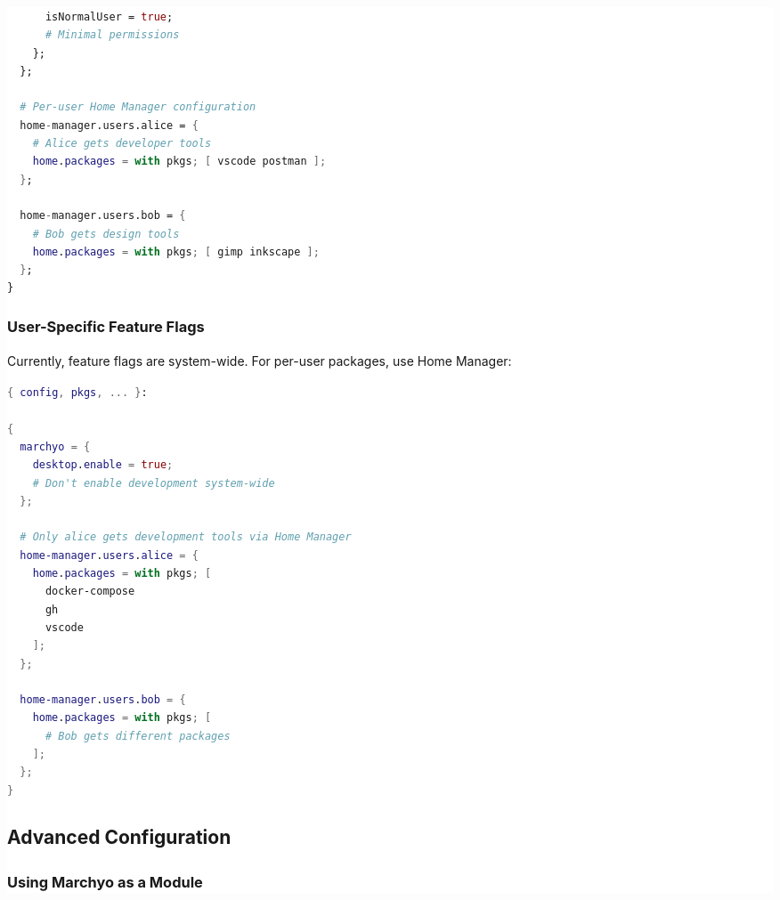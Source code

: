 ```nix
      isNormalUser = true;
      # Minimal permissions
    };
  };

  # Per-user Home Manager configuration
  home-manager.users.alice = {
    # Alice gets developer tools
    home.packages = with pkgs; [ vscode postman ];
  };

  home-manager.users.bob = {
    # Bob gets design tools
    home.packages = with pkgs; [ gimp inkscape ];
  };
}
```

### User-Specific Feature Flags

Currently, feature flags are system-wide. For per-user packages, use Home Manager:

```nix
{ config, pkgs, ... }:

{
  marchyo = {
    desktop.enable = true;
    # Don't enable development system-wide
  };

  # Only alice gets development tools via Home Manager
  home-manager.users.alice = {
    home.packages = with pkgs; [
      docker-compose
      gh
      vscode
    ];
  };

  home-manager.users.bob = {
    home.packages = with pkgs; [
      # Bob gets different packages
    ];
  };
}
```

## Advanced Configuration

### Using Marchyo as a Module
